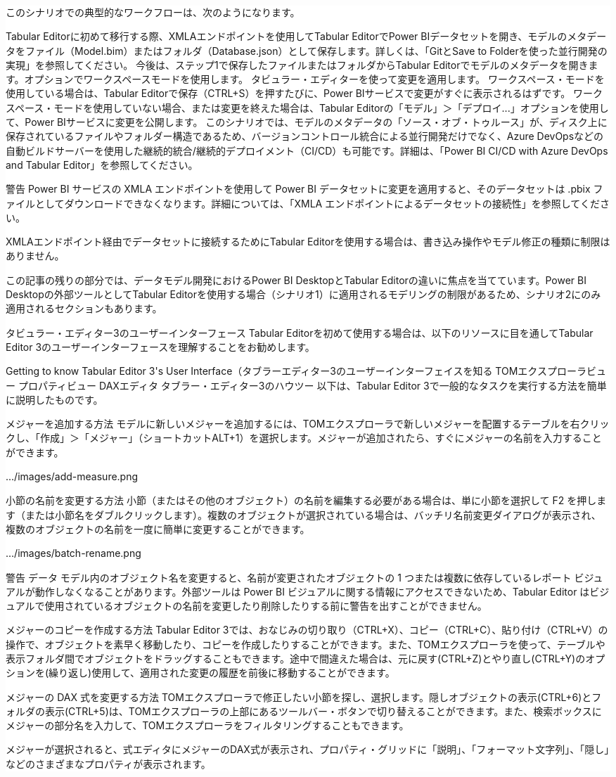 このシナリオでの典型的なワークフローは、次のようになります。

Tabular Editorに初めて移行する際、XMLAエンドポイントを使用してTabular EditorでPower BIデータセットを開き、モデルのメタデータをファイル（Model.bim）またはフォルダ（Database.json）として保存します。詳しくは、「GitとSave to Folderを使った並行開発の実現」を参照してください。
今後は、ステップ1で保存したファイルまたはフォルダからTabular Editorでモデルのメタデータを開きます。オプションでワークスペースモードを使用します。
タビュラー・エディターを使って変更を適用します。
ワークスペース・モードを使用している場合は、Tabular Editorで保存（CTRL+S）を押すたびに、Power BIサービスで変更がすぐに表示されるはずです。
ワークスペース・モードを使用していない場合、または変更を終えた場合は、Tabular Editorの「モデル」＞「デプロイ...」オプションを使用して、Power BIサービスに変更を公開します。
このシナリオでは、モデルのメタデータの「ソース・オブ・トゥルース」が、ディスク上に保存されているファイルやフォルダー構造であるため、バージョンコントロール統合による並行開発だけでなく、Azure DevOpsなどの自動ビルドサーバーを使用した継続的統合/継続的デプロイメント（CI/CD）も可能です。詳細は、「Power BI CI/CD with Azure DevOps and Tabular Editor」を参照してください。

警告
Power BI サービスの XMLA エンドポイントを使用して Power BI データセットに変更を適用すると、そのデータセットは .pbix ファイルとしてダウンロードできなくなります。詳細については、「XMLA エンドポイントによるデータセットの接続性」を参照してください。

XMLAエンドポイント経由でデータセットに接続するためにTabular Editorを使用する場合は、書き込み操作やモデル修正の種類に制限はありません。

この記事の残りの部分では、データモデル開発におけるPower BI DesktopとTabular Editorの違いに焦点を当てています。Power BI Desktopの外部ツールとしてTabular Editorを使用する場合（シナリオ1）に適用されるモデリングの制限があるため、シナリオ2にのみ適用されるセクションもあります。

タビュラー・エディター3のユーザーインターフェース
Tabular Editorを初めて使用する場合は、以下のリソースに目を通してTabular Editor 3のユーザーインターフェースを理解することをお勧めします。

Getting to know Tabular Editor 3's User Interface（タブラーエディター3のユーザーインターフェイスを知る
TOMエクスプローラビュー
プロパティビュー
DAXエディタ
タブラー・エディター3のハウツー
以下は、Tabular Editor 3で一般的なタスクを実行する方法を簡単に説明したものです。

メジャーを追加する方法
モデルに新しいメジャーを追加するには、TOMエクスプローラで新しいメジャーを配置するテーブルを右クリックし、「作成」＞「メジャー」（ショートカットALT+1）を選択します。メジャーが追加されたら、すぐにメジャーの名前を入力することができます。

.../images/add-measure.png

小節の名前を変更する方法
小節（またはその他のオブジェクト）の名前を編集する必要がある場合は、単に小節を選択して F2 を押します（または小節名をダブルクリックします）。複数のオブジェクトが選択されている場合は、バッチリ名前変更ダイアログが表示され、複数のオブジェクトの名前を一度に簡単に変更することができます。

.../images/batch-rename.png

警告
データ モデル内のオブジェクト名を変更すると、名前が変更されたオブジェクトの 1 つまたは複数に依存しているレポート ビジュアルが動作しなくなることがあります。外部ツールは Power BI ビジュアルに関する情報にアクセスできないため、Tabular Editor はビジュアルで使用されているオブジェクトの名前を変更したり削除したりする前に警告を出すことができません。

メジャーのコピーを作成する方法
Tabular Editor 3では、おなじみの切り取り（CTRL+X）、コピー（CTRL+C）、貼り付け（CTRL+V）の操作で、オブジェクトを素早く移動したり、コピーを作成したりすることができます。また、TOMエクスプローラを使って、テーブルや表示フォルダ間でオブジェクトをドラッグすることもできます。途中で間違えた場合は、元に戻す(CTRL+Z)とやり直し(CTRL+Y)のオプションを(繰り返し)使用して、適用された変更の履歴を前後に移動することができます。

メジャーの DAX 式を変更する方法
TOMエクスプローラで修正したい小節を探し、選択します。隠しオブジェクトの表示(CTRL+6)とフォルダの表示(CTRL+5)は、TOMエクスプローラの上部にあるツールバー・ボタンで切り替えることができます。また、検索ボックスにメジャーの部分名を入力して、TOMエクスプローラをフィルタリングすることもできます。

メジャーが選択されると、式エディタにメジャーのDAX式が表示され、プロパティ・グリッドに「説明」、「フォーマット文字列」、「隠し」などのさまざまなプロパティが表示されます。
